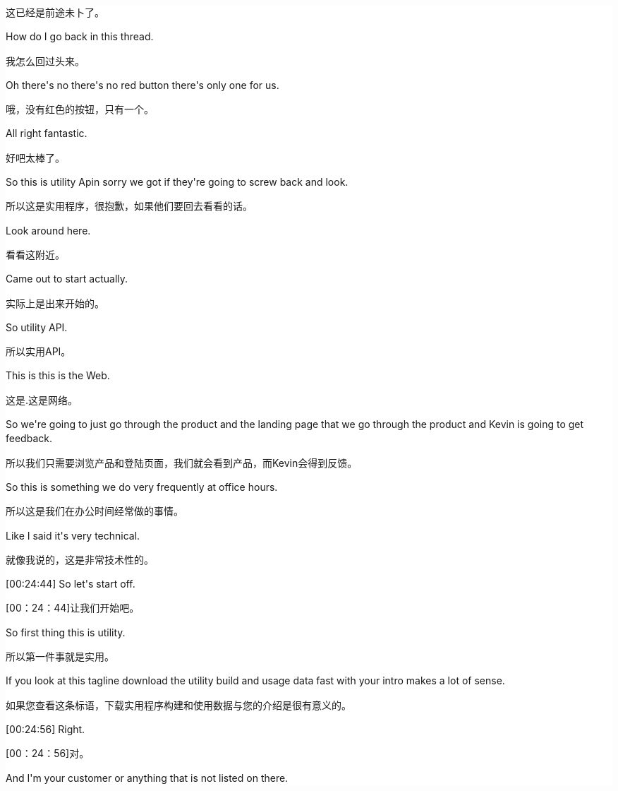 这已经是前途未卜了。

How do I go back in this thread.

我怎么回过头来。

Oh there\'s no there\'s no red button there\'s only one for us.

哦，没有红色的按钮，只有一个。

All right fantastic.

好吧太棒了。

So this is utility Apin sorry we got if they\'re going to screw back and look.

所以这是实用程序，很抱歉，如果他们要回去看看的话。

Look around here.

看看这附近。

Came out to start actually.

实际上是出来开始的。

So utility API.

所以实用API。

This is this is the Web.

这是.这是网络。

So we\'re going to just go through the product and the landing page that we go through the product and Kevin is going to get feedback.

所以我们只需要浏览产品和登陆页面，我们就会看到产品，而Kevin会得到反馈。

So this is something we do very frequently at office hours.

所以这是我们在办公时间经常做的事情。

Like I said it\'s very technical.

就像我说的，这是非常技术性的。

\[00:24:44\] So let\'s start off.

[00：24：44]让我们开始吧。

So first thing this is utility.

所以第一件事就是实用。

If you look at this tagline download the utility build and usage data fast with your intro makes a lot of sense.

如果您查看这条标语，下载实用程序构建和使用数据与您的介绍是很有意义的。

\[00:24:56\] Right.

[00：24：56]对。

And I\'m your customer or anything that is not listed on there.
